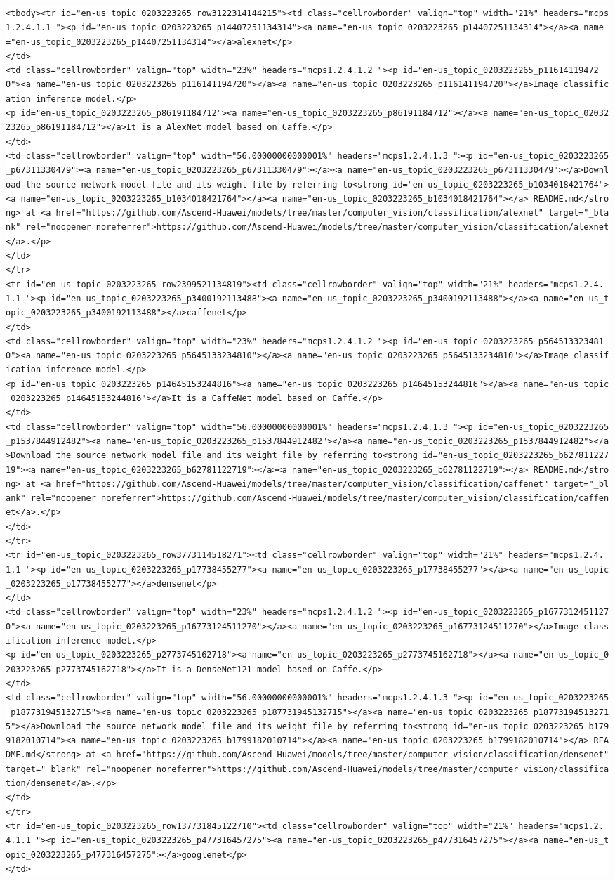     <tbody><tr id="en-us_topic_0203223265_row3122314144215"><td class="cellrowborder" valign="top" width="21%" headers="mcps1.2.4.1.1 "><p id="en-us_topic_0203223265_p14407251134314"><a name="en-us_topic_0203223265_p14407251134314"></a><a name="en-us_topic_0203223265_p14407251134314"></a>alexnet</p>
    </td>
    <td class="cellrowborder" valign="top" width="23%" headers="mcps1.2.4.1.2 "><p id="en-us_topic_0203223265_p116141194720"><a name="en-us_topic_0203223265_p116141194720"></a><a name="en-us_topic_0203223265_p116141194720"></a>Image classification inference model.</p>
    <p id="en-us_topic_0203223265_p86191184712"><a name="en-us_topic_0203223265_p86191184712"></a><a name="en-us_topic_0203223265_p86191184712"></a>It is a AlexNet model based on Caffe.</p>
    </td>
    <td class="cellrowborder" valign="top" width="56.00000000000001%" headers="mcps1.2.4.1.3 "><p id="en-us_topic_0203223265_p67311330479"><a name="en-us_topic_0203223265_p67311330479"></a><a name="en-us_topic_0203223265_p67311330479"></a>Download the source network model file and its weight file by referring to<strong id="en-us_topic_0203223265_b1034018421764"><a name="en-us_topic_0203223265_b1034018421764"></a><a name="en-us_topic_0203223265_b1034018421764"></a> README.md</strong> at <a href="https://github.com/Ascend-Huawei/models/tree/master/computer_vision/classification/alexnet" target="_blank" rel="noopener noreferrer">https://github.com/Ascend-Huawei/models/tree/master/computer_vision/classification/alexnet</a>.</p>
    </td>
    </tr>
    <tr id="en-us_topic_0203223265_row2399521134819"><td class="cellrowborder" valign="top" width="21%" headers="mcps1.2.4.1.1 "><p id="en-us_topic_0203223265_p3400192113488"><a name="en-us_topic_0203223265_p3400192113488"></a><a name="en-us_topic_0203223265_p3400192113488"></a>caffenet</p>
    </td>
    <td class="cellrowborder" valign="top" width="23%" headers="mcps1.2.4.1.2 "><p id="en-us_topic_0203223265_p5645133234810"><a name="en-us_topic_0203223265_p5645133234810"></a><a name="en-us_topic_0203223265_p5645133234810"></a>Image classification inference model.</p>
    <p id="en-us_topic_0203223265_p14645153244816"><a name="en-us_topic_0203223265_p14645153244816"></a><a name="en-us_topic_0203223265_p14645153244816"></a>It is a CaffeNet model based on Caffe.</p>
    </td>
    <td class="cellrowborder" valign="top" width="56.00000000000001%" headers="mcps1.2.4.1.3 "><p id="en-us_topic_0203223265_p1537844912482"><a name="en-us_topic_0203223265_p1537844912482"></a><a name="en-us_topic_0203223265_p1537844912482"></a>Download the source network model file and its weight file by referring to<strong id="en-us_topic_0203223265_b62781122719"><a name="en-us_topic_0203223265_b62781122719"></a><a name="en-us_topic_0203223265_b62781122719"></a> README.md</strong> at <a href="https://github.com/Ascend-Huawei/models/tree/master/computer_vision/classification/caffenet" target="_blank" rel="noopener noreferrer">https://github.com/Ascend-Huawei/models/tree/master/computer_vision/classification/caffenet</a>.</p>
    </td>
    </tr>
    <tr id="en-us_topic_0203223265_row3773114518271"><td class="cellrowborder" valign="top" width="21%" headers="mcps1.2.4.1.1 "><p id="en-us_topic_0203223265_p17738455277"><a name="en-us_topic_0203223265_p17738455277"></a><a name="en-us_topic_0203223265_p17738455277"></a>densenet</p>
    </td>
    <td class="cellrowborder" valign="top" width="23%" headers="mcps1.2.4.1.2 "><p id="en-us_topic_0203223265_p16773124511270"><a name="en-us_topic_0203223265_p16773124511270"></a><a name="en-us_topic_0203223265_p16773124511270"></a>Image classification inference model.</p>
    <p id="en-us_topic_0203223265_p2773745162718"><a name="en-us_topic_0203223265_p2773745162718"></a><a name="en-us_topic_0203223265_p2773745162718"></a>It is a DenseNet121 model based on Caffe.</p>
    </td>
    <td class="cellrowborder" valign="top" width="56.00000000000001%" headers="mcps1.2.4.1.3 "><p id="en-us_topic_0203223265_p187731945132715"><a name="en-us_topic_0203223265_p187731945132715"></a><a name="en-us_topic_0203223265_p187731945132715"></a>Download the source network model file and its weight file by referring to<strong id="en-us_topic_0203223265_b1799182010714"><a name="en-us_topic_0203223265_b1799182010714"></a><a name="en-us_topic_0203223265_b1799182010714"></a> README.md</strong> at <a href="https://github.com/Ascend-Huawei/models/tree/master/computer_vision/classification/densenet" target="_blank" rel="noopener noreferrer">https://github.com/Ascend-Huawei/models/tree/master/computer_vision/classification/densenet</a>.</p>
    </td>
    </tr>
    <tr id="en-us_topic_0203223265_row137731845122710"><td class="cellrowborder" valign="top" width="21%" headers="mcps1.2.4.1.1 "><p id="en-us_topic_0203223265_p477316457275"><a name="en-us_topic_0203223265_p477316457275"></a><a name="en-us_topic_0203223265_p477316457275"></a>googlenet</p>
    </td>